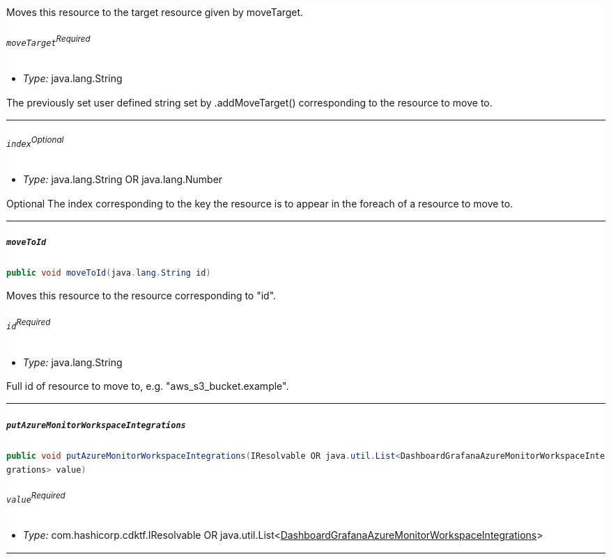 Moves this resource to the target resource given by moveTarget.

###### `moveTarget`<sup>Required</sup> <a name="moveTarget" id="@cdktf/provider-azurerm.dashboardGrafana.DashboardGrafana.moveTo.parameter.moveTarget"></a>

- *Type:* java.lang.String

The previously set user defined string set by .addMoveTarget() corresponding to the resource to move to.

---

###### `index`<sup>Optional</sup> <a name="index" id="@cdktf/provider-azurerm.dashboardGrafana.DashboardGrafana.moveTo.parameter.index"></a>

- *Type:* java.lang.String OR java.lang.Number

Optional The index corresponding to the key the resource is to appear in the foreach of a resource to move to.

---

##### `moveToId` <a name="moveToId" id="@cdktf/provider-azurerm.dashboardGrafana.DashboardGrafana.moveToId"></a>

```java
public void moveToId(java.lang.String id)
```

Moves this resource to the resource corresponding to "id".

###### `id`<sup>Required</sup> <a name="id" id="@cdktf/provider-azurerm.dashboardGrafana.DashboardGrafana.moveToId.parameter.id"></a>

- *Type:* java.lang.String

Full id of resource to move to, e.g. "aws_s3_bucket.example".

---

##### `putAzureMonitorWorkspaceIntegrations` <a name="putAzureMonitorWorkspaceIntegrations" id="@cdktf/provider-azurerm.dashboardGrafana.DashboardGrafana.putAzureMonitorWorkspaceIntegrations"></a>

```java
public void putAzureMonitorWorkspaceIntegrations(IResolvable OR java.util.List<DashboardGrafanaAzureMonitorWorkspaceIntegrations> value)
```

###### `value`<sup>Required</sup> <a name="value" id="@cdktf/provider-azurerm.dashboardGrafana.DashboardGrafana.putAzureMonitorWorkspaceIntegrations.parameter.value"></a>

- *Type:* com.hashicorp.cdktf.IResolvable OR java.util.List<<a href="#@cdktf/provider-azurerm.dashboardGrafana.DashboardGrafanaAzureMonitorWorkspaceIntegrations">DashboardGrafanaAzureMonitorWorkspaceIntegrations</a>>

---